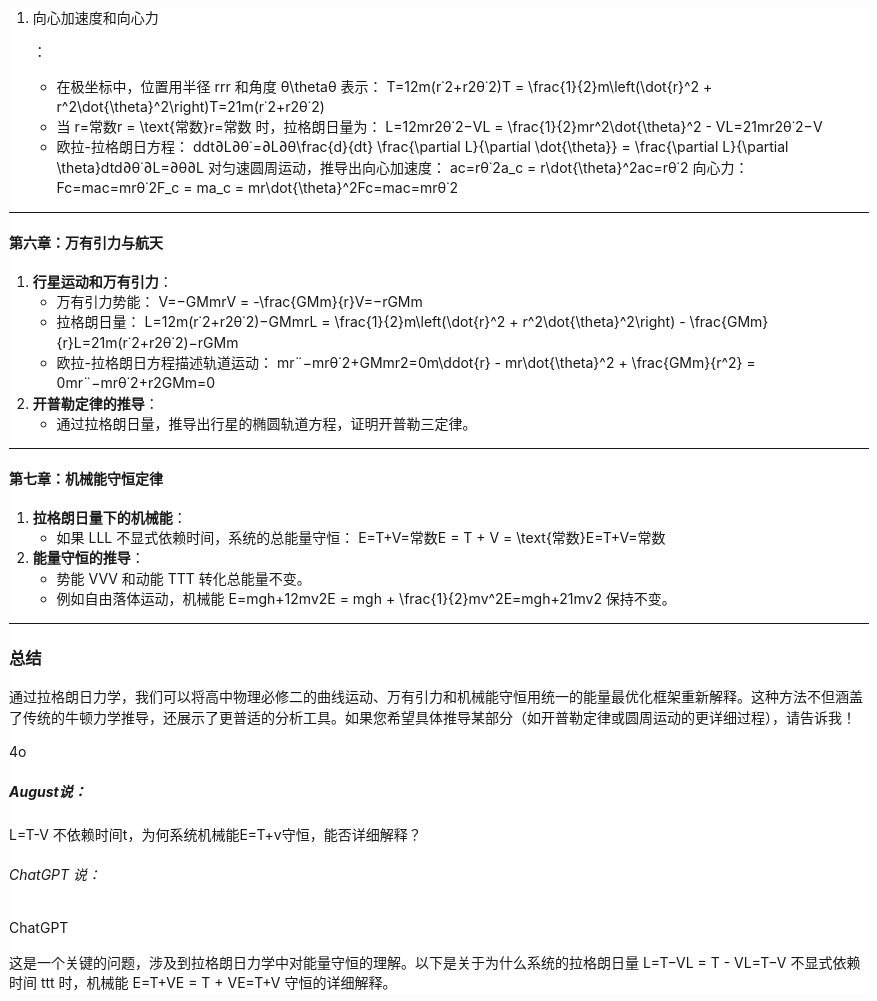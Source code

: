 1. 向心加速度和向心力

   ：

   - 在极坐标中，位置用半径 rrr 和角度 θ\thetaθ 表示： T=12m(r˙2+r2θ˙2)T = \frac{1}{2}m\left(\dot{r}^2 + r^2\dot{\theta}^2\right)T=21m(r˙2+r2θ˙2)
   - 当 r=常数r = \text{常数}r=常数 时，拉格朗日量为： L=12mr2θ˙2−VL = \frac{1}{2}mr^2\dot{\theta}^2 - VL=21mr2θ˙2−V
   - 欧拉-拉格朗日方程： ddt∂L∂θ˙=∂L∂θ\frac{d}{dt} \frac{\partial L}{\partial \dot{\theta}} = \frac{\partial L}{\partial \theta}dtd∂θ˙∂L=∂θ∂L 对匀速圆周运动，推导出向心加速度： ac=rθ˙2a_c = r\dot{\theta}^2ac=rθ˙2 向心力： Fc=mac=mrθ˙2F_c = ma_c = mr\dot{\theta}^2Fc=mac=mrθ˙2

------

#### **第六章：万有引力与航天**

1. **行星运动和万有引力**：
   - 万有引力势能： V=−GMmrV = -\frac{GMm}{r}V=−rGMm
   - 拉格朗日量： L=12m(r˙2+r2θ˙2)−GMmrL = \frac{1}{2}m\left(\dot{r}^2 + r^2\dot{\theta}^2\right) - \frac{GMm}{r}L=21m(r˙2+r2θ˙2)−rGMm
   - 欧拉-拉格朗日方程描述轨道运动： mr¨−mrθ˙2+GMmr2=0m\ddot{r} - mr\dot{\theta}^2 + \frac{GMm}{r^2} = 0mr¨−mrθ˙2+r2GMm=0
2. **开普勒定律的推导**：
   - 通过拉格朗日量，推导出行星的椭圆轨道方程，证明开普勒三定律。

------

#### **第七章：机械能守恒定律**

1. **拉格朗日量下的机械能**：
   - 如果 LLL 不显式依赖时间，系统的总能量守恒： E=T+V=常数E = T + V = \text{常数}E=T+V=常数
2. **能量守恒的推导**：
   - 势能 VVV 和动能 TTT 转化总能量不变。
   - 例如自由落体运动，机械能 E=mgh+12mv2E = mgh + \frac{1}{2}mv^2E=mgh+21mv2 保持不变。

------

### **总结**

通过拉格朗日力学，我们可以将高中物理必修二的曲线运动、万有引力和机械能守恒用统一的能量最优化框架重新解释。这种方法不但涵盖了传统的牛顿力学推导，还展示了更普适的分析工具。如果您希望具体推导某部分（如开普勒定律或圆周运动的更详细过程），请告诉我！





4o

##### August说：

L=T-V 不依赖时间t，为何系统机械能E=T+v守恒，能否详细解释？



###### ChatGPT 说：

ChatGPT

这是一个关键的问题，涉及到拉格朗日力学中对能量守恒的理解。以下是关于为什么系统的拉格朗日量 L=T−VL = T - VL=T−V 不显式依赖时间 ttt 时，机械能 E=T+VE = T + VE=T+V 守恒的详细解释。

